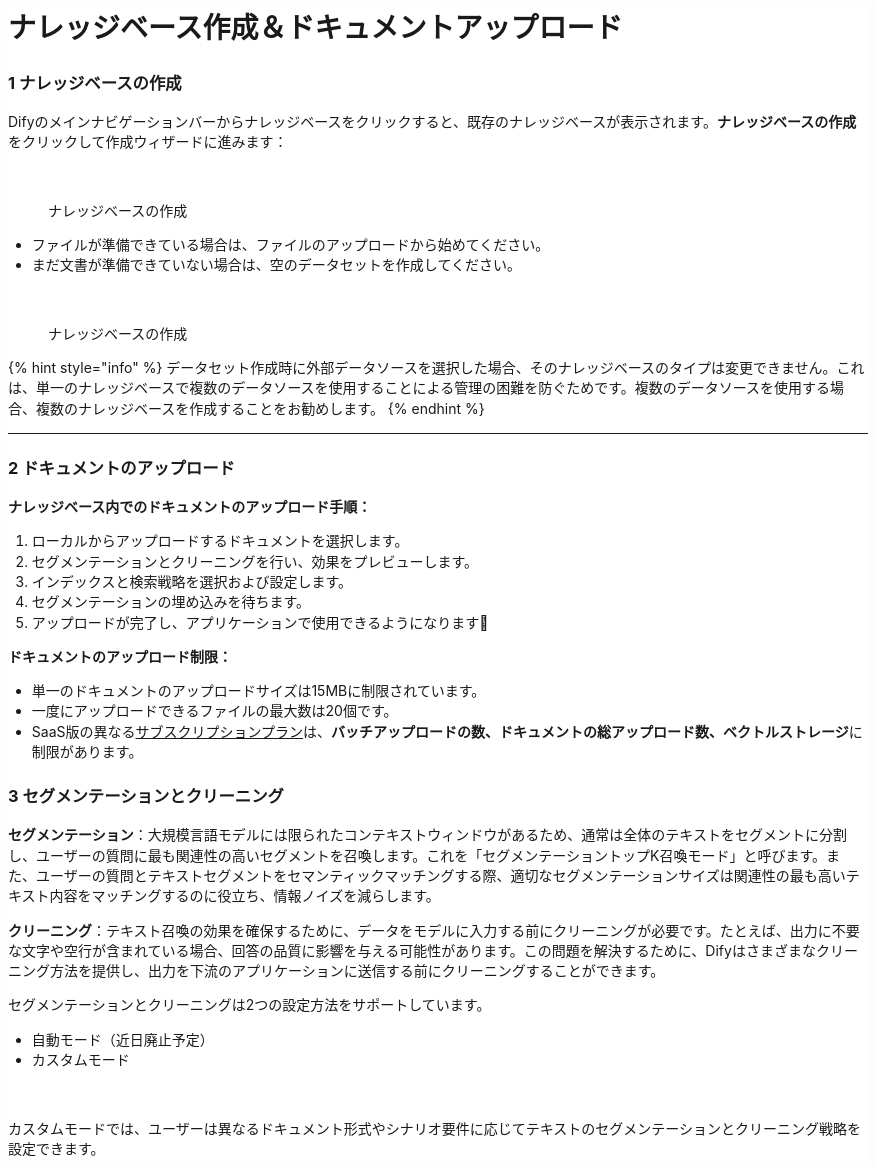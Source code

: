 # ナレッジベース作成＆ドキュメントアップロード

### 1 ナレッジベースの作成

Difyのメインナビゲーションバーからナレッジベースをクリックすると、既存のナレッジベースが表示されます。**ナレッジベースの作成**をクリックして作成ウィザードに進みます：

<figure><img src="https://assets-docs.dify.ai/img/jp/knowledge-base/9b17fcdc7d0b4dfb3f8a80747558c1db.webp" alt=""><figcaption><p>ナレッジベースの作成</p></figcaption></figure>

* ファイルが準備できている場合は、ファイルのアップロードから始めてください。
* まだ文書が準備できていない場合は、空のデータセットを作成してください。

<figure><img src="https://assets-docs.dify.ai/img/jp/knowledge-base/5e093d9dbcf1a062d575ef2c3d8f8d27.webp" alt=""><figcaption><p>ナレッジベースの作成</p></figcaption></figure>

{% hint style="info" %}
データセット作成時に外部データソースを選択した場合、そのナレッジベースのタイプは変更できません。これは、単一のナレッジベースで複数のデータソースを使用することによる管理の困難を防ぐためです。複数のデータソースを使用する場合、複数のナレッジベースを作成することをお勧めします。
{% endhint %}

***

### **2 ドキュメントのアップロード**

**ナレッジベース内でのドキュメントのアップロード手順：**

1. ローカルからアップロードするドキュメントを選択します。
2. セグメンテーションとクリーニングを行い、効果をプレビューします。
3. インデックスと検索戦略を選択および設定します。
4. セグメンテーションの埋め込みを待ちます。
5. アップロードが完了し、アプリケーションで使用できるようになります🎉

**ドキュメントのアップロード制限：**

* 単一のドキュメントのアップロードサイズは15MBに制限されています。
* 一度にアップロードできるファイルの最大数は20個です。
* SaaS版の異なる[サブスクリプションプラン](https://dify.ai/pricing)は、**バッチアップロードの数、ドキュメントの総アップロード数、ベクトルストレージ**に制限があります。

### 3 セグメンテーションとクリーニング

**セグメンテーション**：大規模言語モデルには限られたコンテキストウィンドウがあるため、通常は全体のテキストをセグメントに分割し、ユーザーの質問に最も関連性の高いセグメントを召喚します。これを「セグメンテーショントップK召喚モード」と呼びます。また、ユーザーの質問とテキストセグメントをセマンティックマッチングする際、適切なセグメンテーションサイズは関連性の最も高いテキスト内容をマッチングするのに役立ち、情報ノイズを減らします。

**クリーニング**：テキスト召喚の効果を確保するために、データをモデルに入力する前にクリーニングが必要です。たとえば、出力に不要な文字や空行が含まれている場合、回答の品質に影響を与える可能性があります。この問題を解決するために、Difyはさまざまなクリーニング方法を提供し、出力を下流のアプリケーションに送信する前にクリーニングすることができます。

セグメンテーションとクリーニングは2つの設定方法をサポートしています。

* 自動モード（近日廃止予定）
* カスタムモード

<figure><img src="https://assets-docs.dify.ai/img/jp/knowledge-base/2eb095cd3dad41da53d94134eef32bff.webp" alt=""><figcaption></figcaption></figure>

カスタムモードでは、ユーザーは異なるドキュメント形式やシナリオ要件に応じてテキストのセグメンテーションとクリーニング戦略を設定できます。
